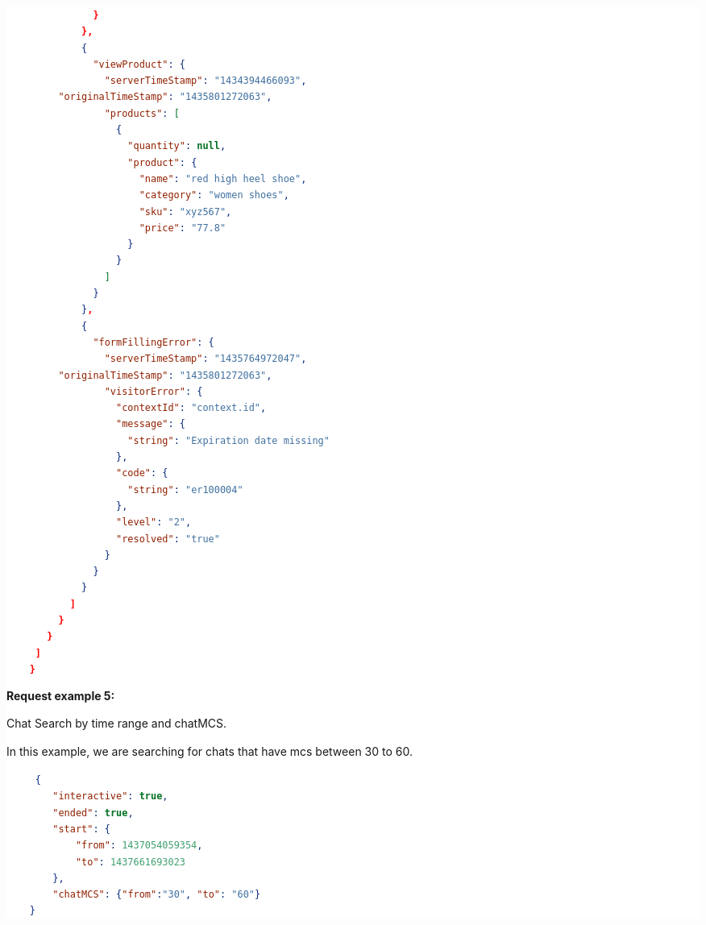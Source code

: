 ```json
               }
             },
             {
               "viewProduct": {
                 "serverTimeStamp": "1434394466093",
		 "originalTimeStamp": "1435801272063",
                 "products": [
                   {
                     "quantity": null,
                     "product": {
                       "name": "red high heel shoe",
                       "category": "women shoes",
                       "sku": "xyz567",
                       "price": "77.8"
                     }
                   }
                 ]
               }
             },
             {
               "formFillingError": {
                 "serverTimeStamp": "1435764972047",
		 "originalTimeStamp": "1435801272063",
                 "visitorError": {
                   "contextId": "context.id",
                   "message": {
                     "string": "Expiration date missing"
                   },
                   "code": {
                     "string": "er100004"
                   },
                   "level": "2",
                   "resolved": "true"
                 }
               }
             }
           ]
         }
       }
     ]
    }
```

**Request example 5:**

Chat Search by time range and chatMCS.

In this example, we are searching for chats that have mcs between 30 to 60.

```json
     {
        "interactive": true,
        "ended": true,
        "start": {
            "from": 1437054059354,
            "to": 1437661693023
        },
        "chatMCS": {"from":"30", "to": "60"}
    }
```
